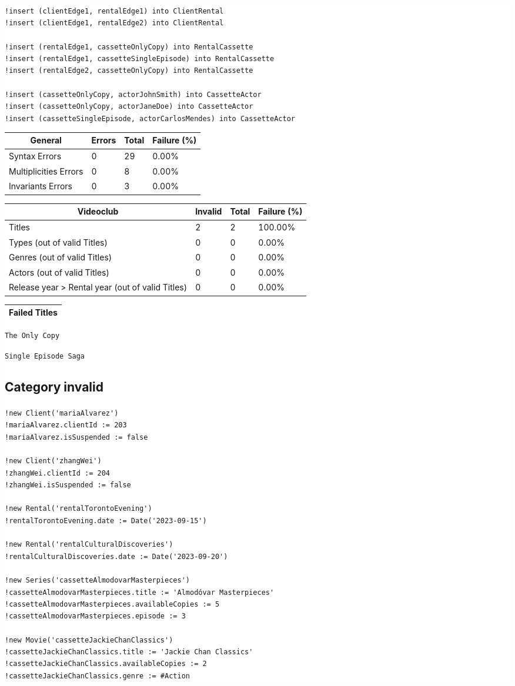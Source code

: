 ```
!insert (clientEdge1, rentalEdge1) into ClientRental
!insert (clientEdge1, rentalEdge2) into ClientRental

!insert (rentalEdge1, cassetteOnlyCopy) into RentalCassette
!insert (rentalEdge1, cassetteSingleEpisode) into RentalCassette
!insert (rentalEdge2, cassetteOnlyCopy) into RentalCassette

!insert (cassetteOnlyCopy, actorJohnSmith) into CassetteActor
!insert (cassetteOnlyCopy, actorJaneDoe) into CassetteActor
!insert (cassetteSingleEpisode, actorCarlosMendes) into CassetteActor
```
| General | Errors | Total | Failure (%) | 
|---|---|---|---| 
| Syntax Errors | 0 | 29 | 0.00% |
| Multiplicities Errors | 0 | 8 | 0.00% |
| Invariants Errors | 0 | 3 | 0.00% |

| Videoclub | Invalid | Total | Failure (%) | 
|---|---|---|---| 
| Titles | 2 | 2 | 100.00% |
| Types (out of valid Titles) | 0 | 0 | 0.00% |
| Genres (out of valid Titles) | 0 | 0 | 0.00% |
| Actors (out of valid Titles) | 0 | 0 | 0.00% |
| Release year > Rental year (out of valid Titles) | 0 | 0 | 0.00% |

| Failed Titles | 
|---| 
```
The Only Copy
```
```
Single Episode Saga
```

## Category invalid
```
!new Client('mariaAlvarez')
!mariaAlvarez.clientId := 203
!mariaAlvarez.isSuspended := false

!new Client('zhangWei')
!zhangWei.clientId := 204
!zhangWei.isSuspended := false

!new Rental('rentalTorontoEvening')
!rentalTorontoEvening.date := Date('2023-09-15')

!new Rental('rentalCulturalDiscoveries')
!rentalCulturalDiscoveries.date := Date('2023-09-20')

!new Series('cassetteAlmodovarMasterpieces')
!cassetteAlmodovarMasterpieces.title := 'Almodóvar Masterpieces'
!cassetteAlmodovarMasterpieces.availableCopies := 5
!cassetteAlmodovarMasterpieces.episode := 3

!new Movie('cassetteJackieChanClassics')
!cassetteJackieChanClassics.title := 'Jackie Chan Classics'
!cassetteJackieChanClassics.availableCopies := 2
!cassetteJackieChanClassics.genre := #Action
```